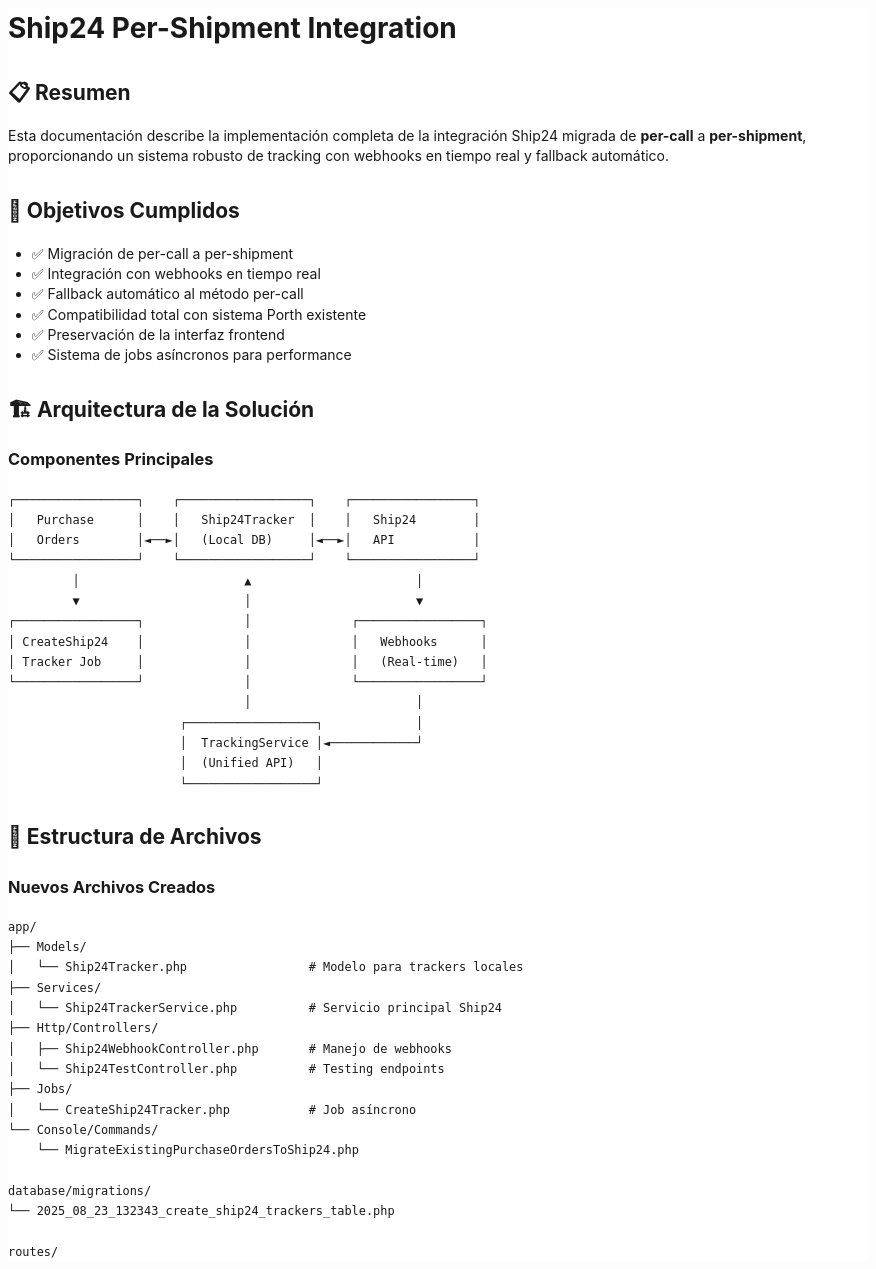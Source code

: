 # Ship24 Per-Shipment Integration

## 📋 Resumen

Esta documentación describe la implementación completa de la integración Ship24 migrada de **per-call** a **per-shipment**, proporcionando un sistema robusto de tracking con webhooks en tiempo real y fallback automático.

## 🎯 Objetivos Cumplidos

- ✅ Migración de per-call a per-shipment
- ✅ Integración con webhooks en tiempo real
- ✅ Fallback automático al método per-call
- ✅ Compatibilidad total con sistema Porth existente
- ✅ Preservación de la interfaz frontend
- ✅ Sistema de jobs asíncronos para performance

## 🏗️ Arquitectura de la Solución

### Componentes Principales

```
┌─────────────────┐    ┌──────────────────┐    ┌─────────────────┐
│   Purchase      │    │   Ship24Tracker  │    │   Ship24        │
│   Orders        │◄──►│   (Local DB)     │◄──►│   API           │
└─────────────────┘    └──────────────────┘    └─────────────────┘
         │                       ▲                       │
         ▼                       │                       ▼
┌─────────────────┐              │              ┌─────────────────┐
│ CreateShip24    │              │              │   Webhooks      │
│ Tracker Job     │              │              │   (Real-time)   │
└─────────────────┘              │              └─────────────────┘
                                 │                       │
                        ┌──────────────────┐             │
                        │  TrackingService │◄────────────┘
                        │  (Unified API)   │
                        └──────────────────┘
```

## 📁 Estructura de Archivos

### Nuevos Archivos Creados

```
app/
├── Models/
│   └── Ship24Tracker.php                 # Modelo para trackers locales
├── Services/
│   └── Ship24TrackerService.php          # Servicio principal Ship24
├── Http/Controllers/
│   ├── Ship24WebhookController.php       # Manejo de webhooks
│   └── Ship24TestController.php          # Testing endpoints
├── Jobs/
│   └── CreateShip24Tracker.php           # Job asíncrono
└── Console/Commands/
    └── MigrateExistingPurchaseOrdersToShip24.php

database/migrations/
└── 2025_08_23_132343_create_ship24_trackers_table.php

routes/
```